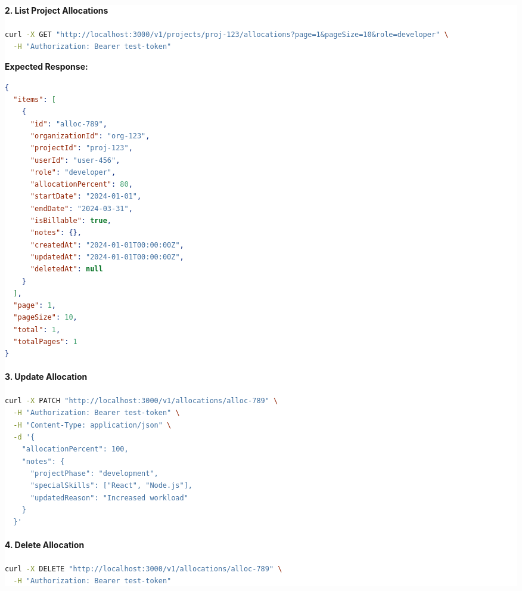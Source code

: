 #### 2. List Project Allocations
```bash
curl -X GET "http://localhost:3000/v1/projects/proj-123/allocations?page=1&pageSize=10&role=developer" \
  -H "Authorization: Bearer test-token"
```

**Expected Response:**
```json
{
  "items": [
    {
      "id": "alloc-789",
      "organizationId": "org-123",
      "projectId": "proj-123",
      "userId": "user-456",
      "role": "developer",
      "allocationPercent": 80,
      "startDate": "2024-01-01",
      "endDate": "2024-03-31",
      "isBillable": true,
      "notes": {},
      "createdAt": "2024-01-01T00:00:00Z",
      "updatedAt": "2024-01-01T00:00:00Z",
      "deletedAt": null
    }
  ],
  "page": 1,
  "pageSize": 10,
  "total": 1,
  "totalPages": 1
}
```

#### 3. Update Allocation
```bash
curl -X PATCH "http://localhost:3000/v1/allocations/alloc-789" \
  -H "Authorization: Bearer test-token" \
  -H "Content-Type: application/json" \
  -d '{
    "allocationPercent": 100,
    "notes": {
      "projectPhase": "development",
      "specialSkills": ["React", "Node.js"],
      "updatedReason": "Increased workload"
    }
  }'
```

#### 4. Delete Allocation
```bash
curl -X DELETE "http://localhost:3000/v1/allocations/alloc-789" \
  -H "Authorization: Bearer test-token"
```
